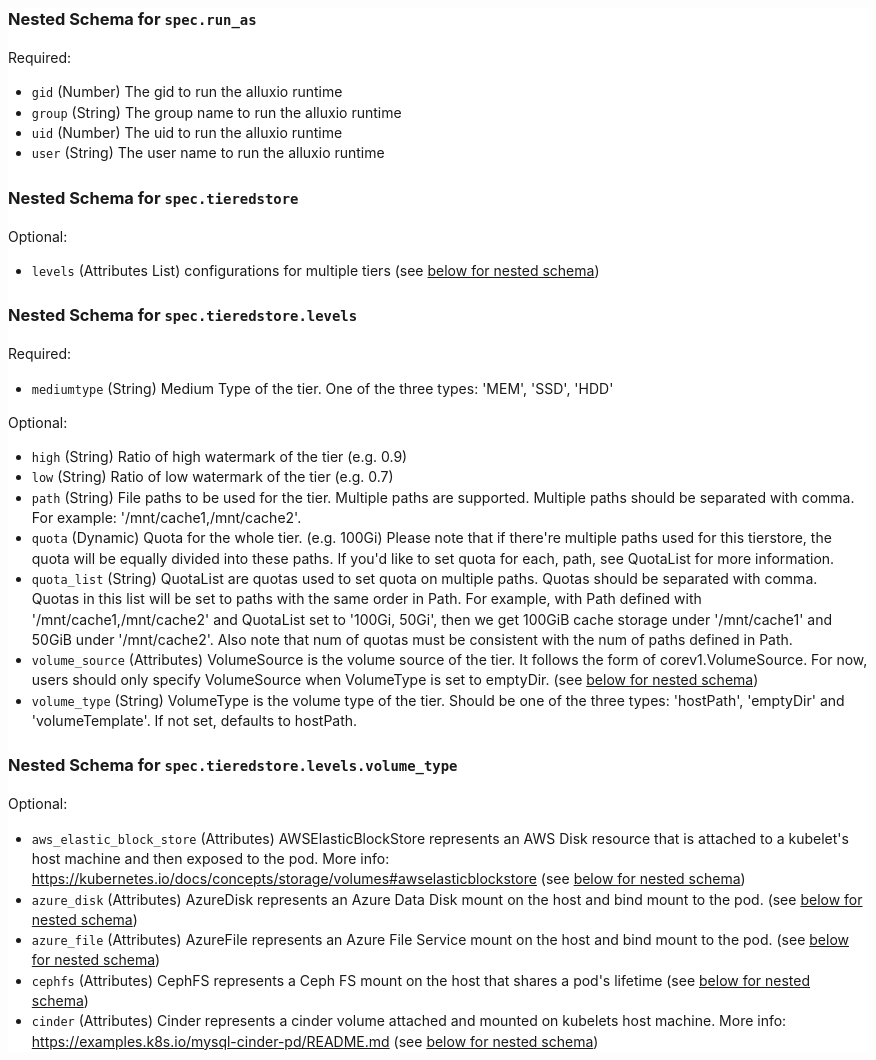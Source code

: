 

<a id="nestedatt--spec--run_as"></a>
### Nested Schema for `spec.run_as`

Required:

- `gid` (Number) The gid to run the alluxio runtime
- `group` (String) The group name to run the alluxio runtime
- `uid` (Number) The uid to run the alluxio runtime
- `user` (String) The user name to run the alluxio runtime


<a id="nestedatt--spec--tieredstore"></a>
### Nested Schema for `spec.tieredstore`

Optional:

- `levels` (Attributes List) configurations for multiple tiers (see [below for nested schema](#nestedatt--spec--tieredstore--levels))

<a id="nestedatt--spec--tieredstore--levels"></a>
### Nested Schema for `spec.tieredstore.levels`

Required:

- `mediumtype` (String) Medium Type of the tier. One of the three types: 'MEM', 'SSD', 'HDD'

Optional:

- `high` (String) Ratio of high watermark of the tier (e.g. 0.9)
- `low` (String) Ratio of low watermark of the tier (e.g. 0.7)
- `path` (String) File paths to be used for the tier. Multiple paths are supported. Multiple paths should be separated with comma. For example: '/mnt/cache1,/mnt/cache2'.
- `quota` (Dynamic) Quota for the whole tier. (e.g. 100Gi) Please note that if there're multiple paths used for this tierstore, the quota will be equally divided into these paths. If you'd like to set quota for each, path, see QuotaList for more information.
- `quota_list` (String) QuotaList are quotas used to set quota on multiple paths. Quotas should be separated with comma. Quotas in this list will be set to paths with the same order in Path. For example, with Path defined with '/mnt/cache1,/mnt/cache2' and QuotaList set to '100Gi, 50Gi', then we get 100GiB cache storage under '/mnt/cache1' and 50GiB under '/mnt/cache2'. Also note that num of quotas must be consistent with the num of paths defined in Path.
- `volume_source` (Attributes) VolumeSource is the volume source of the tier. It follows the form of corev1.VolumeSource. For now, users should only specify VolumeSource when VolumeType is set to emptyDir. (see [below for nested schema](#nestedatt--spec--tieredstore--levels--volume_source))
- `volume_type` (String) VolumeType is the volume type of the tier. Should be one of the three types: 'hostPath', 'emptyDir' and 'volumeTemplate'. If not set, defaults to hostPath.

<a id="nestedatt--spec--tieredstore--levels--volume_source"></a>
### Nested Schema for `spec.tieredstore.levels.volume_type`

Optional:

- `aws_elastic_block_store` (Attributes) AWSElasticBlockStore represents an AWS Disk resource that is attached to a kubelet's host machine and then exposed to the pod. More info: https://kubernetes.io/docs/concepts/storage/volumes#awselasticblockstore (see [below for nested schema](#nestedatt--spec--tieredstore--levels--volume_type--aws_elastic_block_store))
- `azure_disk` (Attributes) AzureDisk represents an Azure Data Disk mount on the host and bind mount to the pod. (see [below for nested schema](#nestedatt--spec--tieredstore--levels--volume_type--azure_disk))
- `azure_file` (Attributes) AzureFile represents an Azure File Service mount on the host and bind mount to the pod. (see [below for nested schema](#nestedatt--spec--tieredstore--levels--volume_type--azure_file))
- `cephfs` (Attributes) CephFS represents a Ceph FS mount on the host that shares a pod's lifetime (see [below for nested schema](#nestedatt--spec--tieredstore--levels--volume_type--cephfs))
- `cinder` (Attributes) Cinder represents a cinder volume attached and mounted on kubelets host machine. More info: https://examples.k8s.io/mysql-cinder-pd/README.md (see [below for nested schema](#nestedatt--spec--tieredstore--levels--volume_type--cinder))